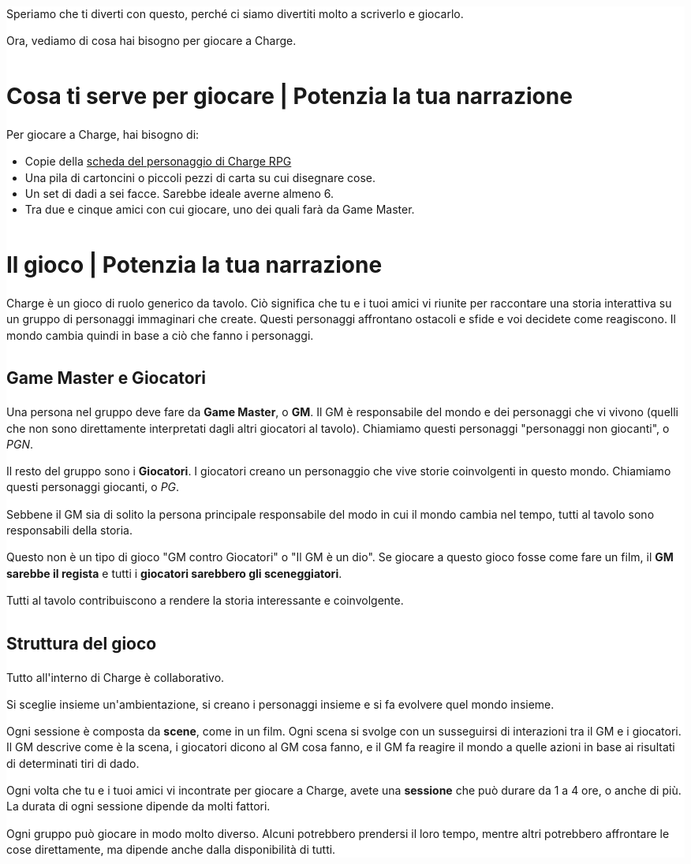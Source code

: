 Speriamo che ti diverti con questo, perché ci siamo divertiti molto a scriverlo e giocarlo.

Ora, vediamo di cosa hai bisogno per giocare a Charge.

# Cosa ti serve per giocare | Potenzia la tua narrazione

Per giocare a Charge, hai bisogno di:

- Copie della [scheda del personaggio di Charge RPG](character-sheets)
- Una pila di cartoncini o piccoli pezzi di carta su cui disegnare cose.
- Un set di dadi a sei facce. Sarebbe ideale averne almeno 6.
- Tra due e cinque amici con cui giocare, uno dei quali farà da Game Master.

# Il gioco | Potenzia la tua narrazione

Charge è un gioco di ruolo generico da tavolo. Ciò significa che tu e i tuoi amici vi riunite per raccontare una storia interattiva su un gruppo di personaggi immaginari che create. Questi personaggi affrontano ostacoli e sfide e voi decidete come reagiscono. Il mondo cambia quindi in base a ciò che fanno i personaggi.

## Game Master e Giocatori

Una persona nel gruppo deve fare da **Game Master**, o **GM**. Il GM è responsabile del mondo e dei personaggi che vi vivono (quelli che non sono direttamente interpretati dagli altri giocatori al tavolo). Chiamiamo questi personaggi "personaggi non giocanti", o *PGN*.

Il resto del gruppo sono i **Giocatori**. I giocatori creano un personaggio che vive storie coinvolgenti in questo mondo. Chiamiamo questi personaggi giocanti, o *PG*.

Sebbene il GM sia di solito la persona principale responsabile del modo in cui il mondo cambia nel tempo, tutti al tavolo sono responsabili della storia.

Questo non è un tipo di gioco "GM contro Giocatori" o "Il GM è un dio". Se giocare a questo gioco fosse come fare un film, il **GM sarebbe il regista** e tutti i **giocatori sarebbero gli sceneggiatori**.

Tutti al tavolo contribuiscono a rendere la storia interessante e coinvolgente.

## Struttura del gioco

Tutto all'interno di Charge è collaborativo.

Si sceglie insieme un'ambientazione, si creano i personaggi insieme e si fa evolvere quel mondo insieme.

Ogni sessione è composta da **scene**, come in un film. Ogni scena si svolge con un susseguirsi di interazioni tra il GM e i giocatori. Il GM descrive come è la scena, i giocatori dicono al GM cosa fanno, e il GM fa reagire il mondo a quelle azioni in base ai risultati di determinati tiri di dado.

Ogni volta che tu e i tuoi amici vi incontrate per giocare a Charge, avete una **sessione** che può durare da 1 a 4 ore, o anche di più. La durata di ogni sessione dipende da molti fattori.

Ogni gruppo può giocare in modo molto diverso. Alcuni potrebbero prendersi il loro tempo, mentre altri potrebbero affrontare le cose direttamente, ma dipende anche dalla disponibilità di tutti.
